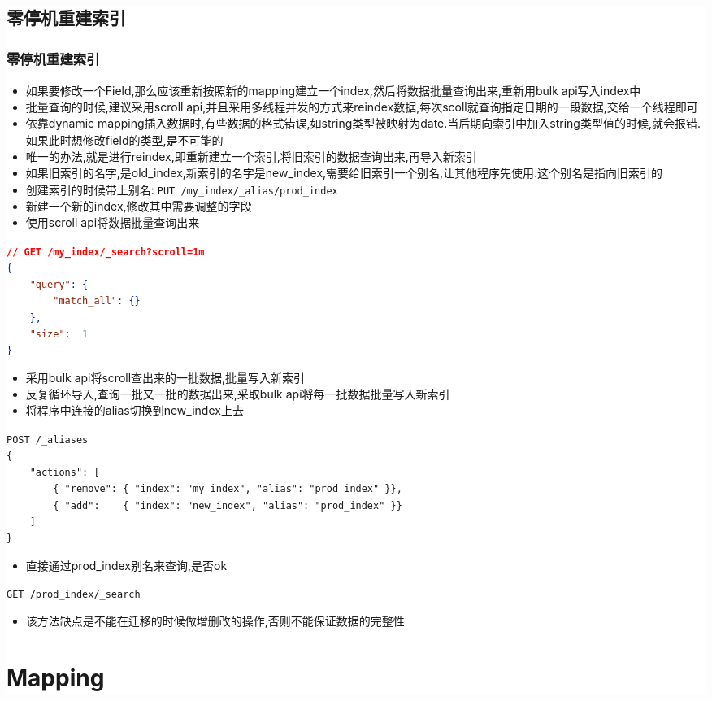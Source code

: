 

## 零停机重建索引



### 零停机重建索引 



* 如果要修改一个Field,那么应该重新按照新的mapping建立一个index,然后将数据批量查询出来,重新用bulk api写入index中
* 批量查询的时候,建议采用scroll api,并且采用多线程并发的方式来reindex数据,每次scoll就查询指定日期的一段数据,交给一个线程即可
* 依靠dynamic mapping插入数据时,有些数据的格式错误,如string类型被映射为date.当后期向索引中加入string类型值的时候,就会报错.如果此时想修改field的类型,是不可能的
* 唯一的办法,就是进行reindex,即重新建立一个索引,将旧索引的数据查询出来,再导入新索引
* 如果旧索引的名字,是old_index,新索引的名字是new_index,需要给旧索引一个别名,让其他程序先使用.这个别名是指向旧索引的
* 创建索引的时候带上别名: `PUT /my_index/_alias/prod_index`
* 新建一个新的index,修改其中需要调整的字段
* 使用scroll api将数据批量查询出来

```json
// GET /my_index/_search?scroll=1m
{
    "query": {
        "match_all": {}
    },    
    "size":  1
}
```

* 采用bulk api将scroll查出来的一批数据,批量写入新索引
* 反复循环导入,查询一批又一批的数据出来,采取bulk api将每一批数据批量写入新索引
* 将程序中连接的alias切换到new_index上去

```
POST /_aliases
{
    "actions": [
        { "remove": { "index": "my_index", "alias": "prod_index" }},
        { "add":    { "index": "new_index", "alias": "prod_index" }}
    ]
}
```

* 直接通过prod_index别名来查询,是否ok

```
GET /prod_index/_search
```

* 该方法缺点是不能在迁移的时候做增删改的操作,否则不能保证数据的完整性



# Mapping

